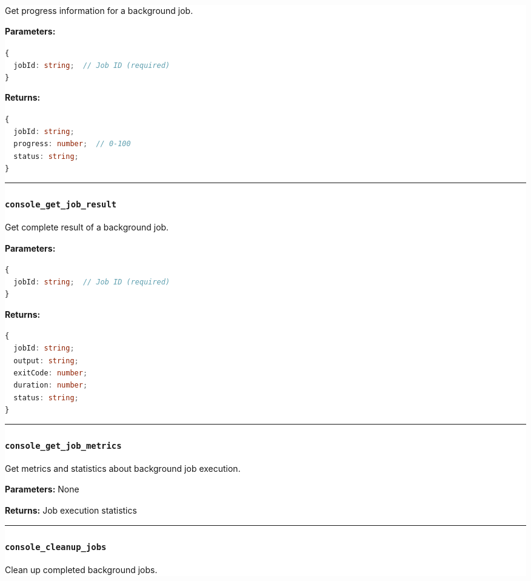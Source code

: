 Get progress information for a background job.

**Parameters:**
```typescript
{
  jobId: string;  // Job ID (required)
}
```

**Returns:**
```typescript
{
  jobId: string;
  progress: number;  // 0-100
  status: string;
}
```

---

### `console_get_job_result`

Get complete result of a background job.

**Parameters:**
```typescript
{
  jobId: string;  // Job ID (required)
}
```

**Returns:**
```typescript
{
  jobId: string;
  output: string;
  exitCode: number;
  duration: number;
  status: string;
}
```

---

### `console_get_job_metrics`

Get metrics and statistics about background job execution.

**Parameters:** None

**Returns:** Job execution statistics

---

### `console_cleanup_jobs`

Clean up completed background jobs.
